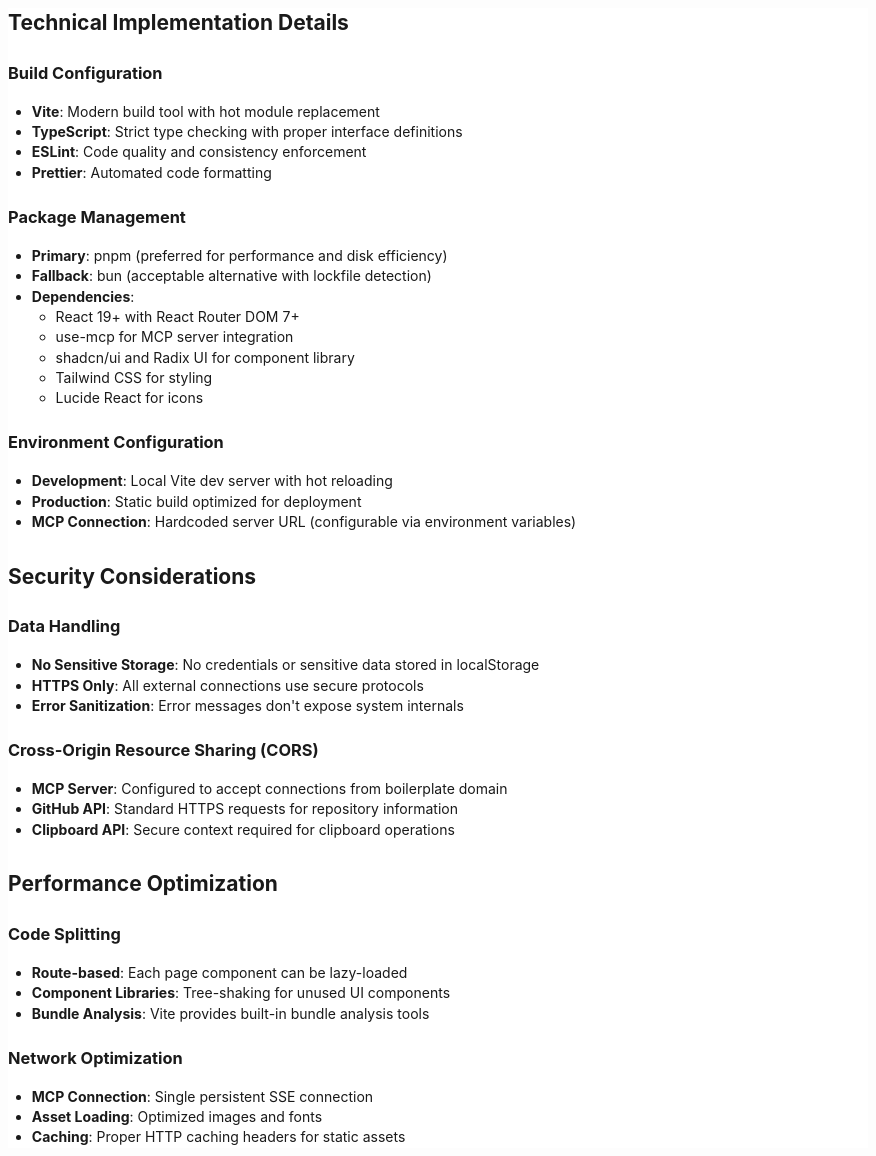 ## Technical Implementation Details

### Build Configuration
- **Vite**: Modern build tool with hot module replacement
- **TypeScript**: Strict type checking with proper interface definitions
- **ESLint**: Code quality and consistency enforcement
- **Prettier**: Automated code formatting

### Package Management
- **Primary**: pnpm (preferred for performance and disk efficiency)
- **Fallback**: bun (acceptable alternative with lockfile detection)
- **Dependencies**: 
  - React 19+ with React Router DOM 7+
  - use-mcp for MCP server integration
  - shadcn/ui and Radix UI for component library
  - Tailwind CSS for styling
  - Lucide React for icons

### Environment Configuration
- **Development**: Local Vite dev server with hot reloading
- **Production**: Static build optimized for deployment
- **MCP Connection**: Hardcoded server URL (configurable via environment variables)

## Security Considerations

### Data Handling
- **No Sensitive Storage**: No credentials or sensitive data stored in localStorage
- **HTTPS Only**: All external connections use secure protocols
- **Error Sanitization**: Error messages don't expose system internals

### Cross-Origin Resource Sharing (CORS)
- **MCP Server**: Configured to accept connections from boilerplate domain
- **GitHub API**: Standard HTTPS requests for repository information
- **Clipboard API**: Secure context required for clipboard operations

## Performance Optimization

### Code Splitting
- **Route-based**: Each page component can be lazy-loaded
- **Component Libraries**: Tree-shaking for unused UI components
- **Bundle Analysis**: Vite provides built-in bundle analysis tools

### Network Optimization
- **MCP Connection**: Single persistent SSE connection
- **Asset Loading**: Optimized images and fonts
- **Caching**: Proper HTTP caching headers for static assets
